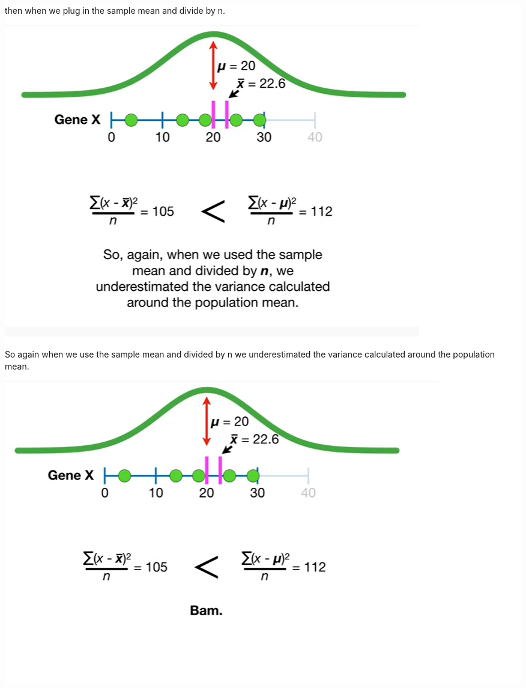 then when we plug in the sample mean and divide by n.

![](media/STATQUEST-37-STATISTICS_FUNDAMENTALS-WHY_DIVIDING_BY_N_UNDERESTIMATES_THE_VARIANCE/image66.png)

So again when we use the sample mean and divided by n we underestimated
the variance calculated around the population mean.

![](media/STATQUEST-37-STATISTICS_FUNDAMENTALS-WHY_DIVIDING_BY_N_UNDERESTIMATES_THE_VARIANCE/image67.png)
